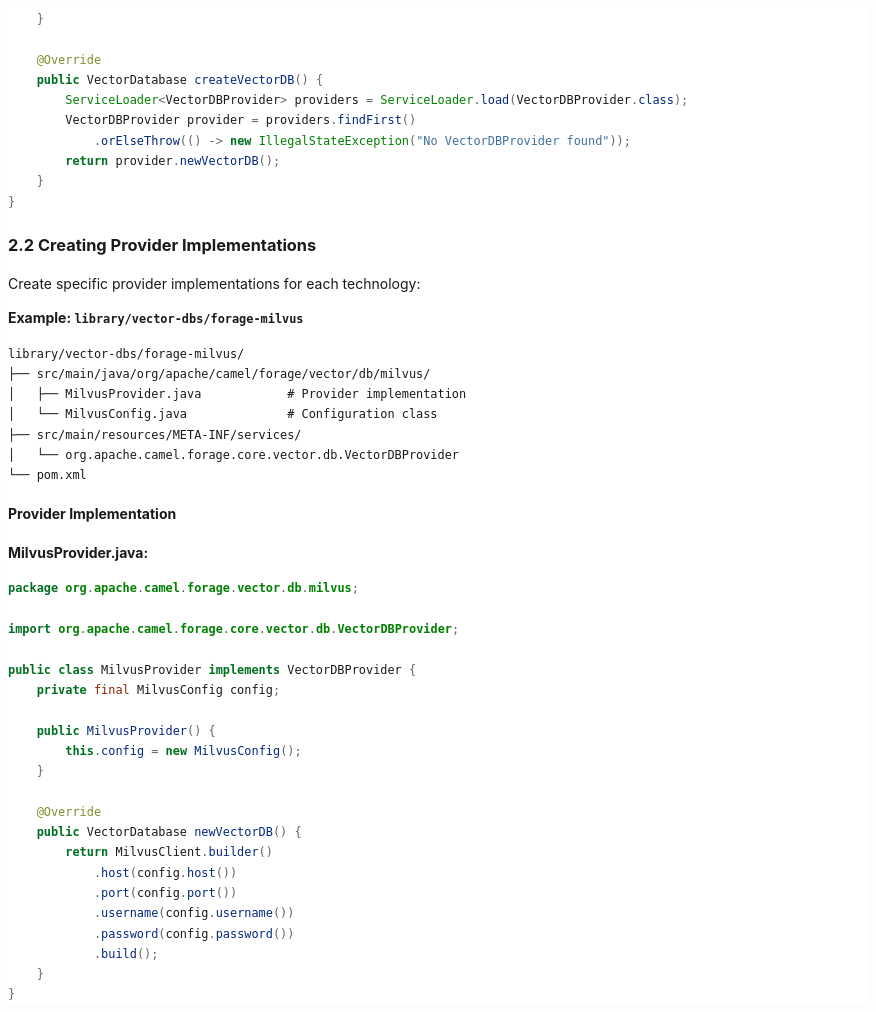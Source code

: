 ```java
    }
    
    @Override
    public VectorDatabase createVectorDB() {
        ServiceLoader<VectorDBProvider> providers = ServiceLoader.load(VectorDBProvider.class);
        VectorDBProvider provider = providers.findFirst()
            .orElseThrow(() -> new IllegalStateException("No VectorDBProvider found"));
        return provider.newVectorDB();
    }
}
```

### 2.2 Creating Provider Implementations

Create specific provider implementations for each technology:

**Example: `library/vector-dbs/forage-milvus`**

```
library/vector-dbs/forage-milvus/
├── src/main/java/org/apache/camel/forage/vector/db/milvus/
│   ├── MilvusProvider.java            # Provider implementation
│   └── MilvusConfig.java              # Configuration class
├── src/main/resources/META-INF/services/
│   └── org.apache.camel.forage.core.vector.db.VectorDBProvider
└── pom.xml
```

#### Provider Implementation

**MilvusProvider.java:**
```java
package org.apache.camel.forage.vector.db.milvus;

import org.apache.camel.forage.core.vector.db.VectorDBProvider;

public class MilvusProvider implements VectorDBProvider {
    private final MilvusConfig config;
    
    public MilvusProvider() {
        this.config = new MilvusConfig();
    }
    
    @Override
    public VectorDatabase newVectorDB() {
        return MilvusClient.builder()
            .host(config.host())
            .port(config.port())
            .username(config.username())
            .password(config.password())
            .build();
    }
}
```
